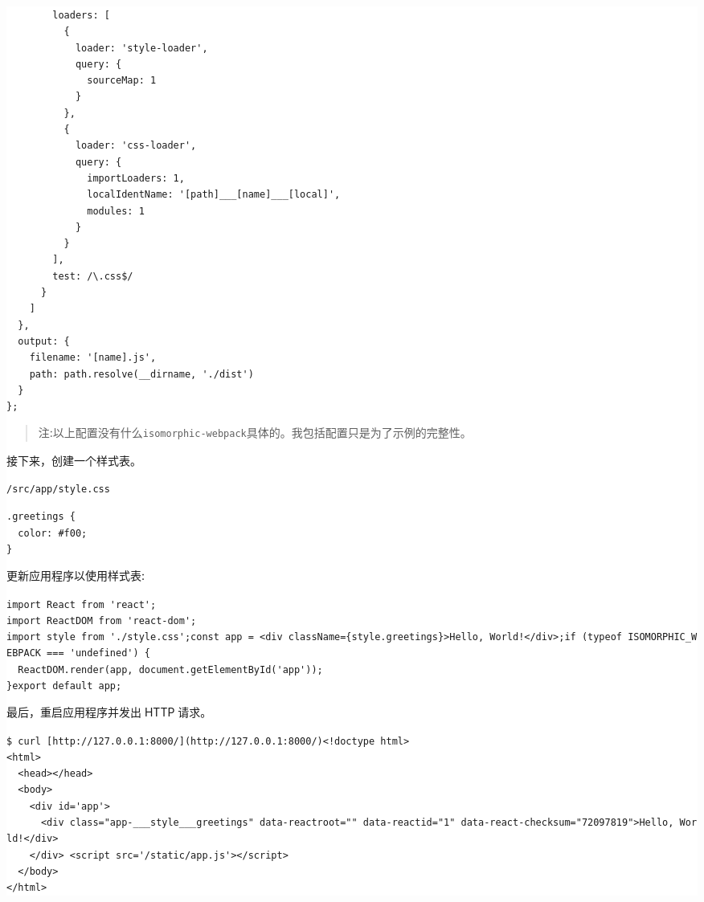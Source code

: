 ```
        loaders: [
          {
            loader: 'style-loader',
            query: {
              sourceMap: 1
            }
          },
          {
            loader: 'css-loader',
            query: {
              importLoaders: 1,
              localIdentName: '[path]___[name]___[local]',
              modules: 1
            }
          }
        ],
        test: /\.css$/
      }
    ]
  },
  output: {
    filename: '[name].js',
    path: path.resolve(__dirname, './dist')
  }
};
```

> 注:以上配置没有什么`isomorphic-webpack`具体的。我包括配置只是为了示例的完整性。

接下来，创建一个样式表。

`/src/app/style.css`

```
.greetings {
  color: #f00;
}
```

更新应用程序以使用样式表:

```
import React from 'react';
import ReactDOM from 'react-dom';
import style from './style.css';const app = <div className={style.greetings}>Hello, World!</div>;if (typeof ISOMORPHIC_WEBPACK === 'undefined') {
  ReactDOM.render(app, document.getElementById('app'));
}export default app;
```

最后，重启应用程序并发出 HTTP 请求。

```
$ curl [http://127.0.0.1:8000/](http://127.0.0.1:8000/)<!doctype html>
<html>
  <head></head>
  <body>
    <div id='app'>
      <div class="app-___style___greetings" data-reactroot="" data-reactid="1" data-react-checksum="72097819">Hello, World!</div>
    </div> <script src='/static/app.js'></script>
  </body>
</html>
```
